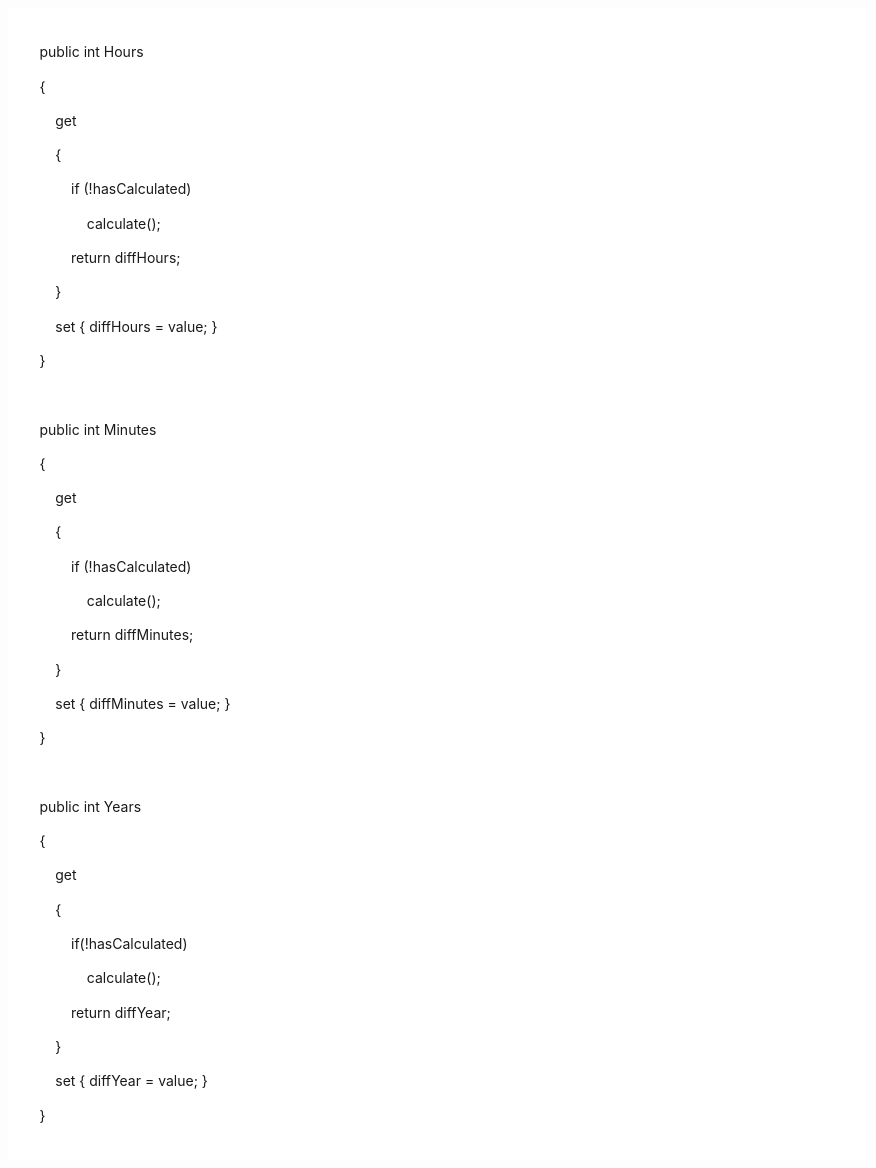  

        public int Hours

        {

            get

            {

                if (!hasCalculated)

                    calculate();

                return diffHours;

            }

            set { diffHours = value; }

        }

 

        public int Minutes

        {

            get

            {

                if (!hasCalculated)

                    calculate();

                return diffMinutes;

            }

            set { diffMinutes = value; }

        }

 

        public int Years

        {

            get

            {

                if(!hasCalculated)

                    calculate();

                return diffYear;

            }

            set { diffYear = value; }

        }

 
